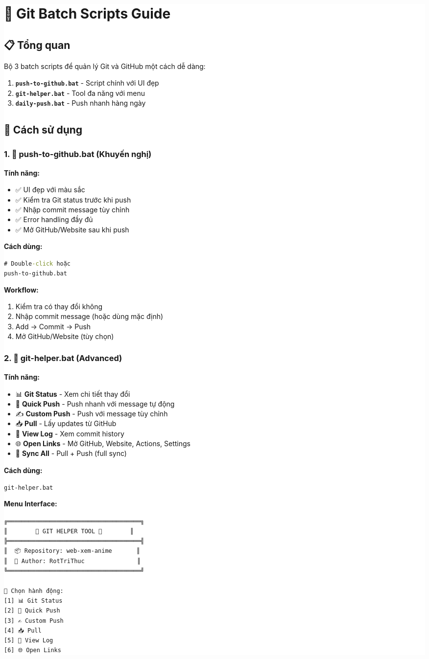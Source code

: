 # 🚀 Git Batch Scripts Guide

## 📋 Tổng quan

Bộ 3 batch scripts để quản lý Git và GitHub một cách dễ dàng:

1. **`push-to-github.bat`** - Script chính với UI đẹp
2. **`git-helper.bat`** - Tool đa năng với menu
3. **`daily-push.bat`** - Push nhanh hàng ngày

## 🔧 Cách sử dụng

### **1. 🚀 push-to-github.bat (Khuyến nghị)**

**Tính năng:**
- ✅ UI đẹp với màu sắc
- ✅ Kiểm tra Git status trước khi push
- ✅ Nhập commit message tùy chỉnh
- ✅ Error handling đầy đủ
- ✅ Mở GitHub/Website sau khi push

**Cách dùng:**
```cmd
# Double-click hoặc
push-to-github.bat
```

**Workflow:**
1. Kiểm tra có thay đổi không
2. Nhập commit message (hoặc dùng mặc định)
3. Add → Commit → Push
4. Mở GitHub/Website (tùy chọn)

### **2. 🔧 git-helper.bat (Advanced)**

**Tính năng:**
- 📊 **Git Status** - Xem chi tiết thay đổi
- 🚀 **Quick Push** - Push nhanh với message tự động
- ✍️ **Custom Push** - Push với message tùy chỉnh
- 📥 **Pull** - Lấy updates từ GitHub
- 📝 **View Log** - Xem commit history
- 🌐 **Open Links** - Mở GitHub, Website, Actions, Settings
- 🔄 **Sync All** - Pull + Push (full sync)

**Cách dùng:**
```cmd
git-helper.bat
```

**Menu Interface:**
```
╔══════════════════════════════════════╗
║        🔧 GIT HELPER TOOL 🔧        ║
╠══════════════════════════════════════╣
║  📦 Repository: web-xem-anime       ║
║  👤 Author: RotTriThuc               ║
╚══════════════════════════════════════╝

🎯 Chọn hành động:
[1] 📊 Git Status
[2] 🚀 Quick Push  
[3] ✍️ Custom Push
[4] 📥 Pull
[5] 📝 View Log
[6] 🌐 Open Links
```